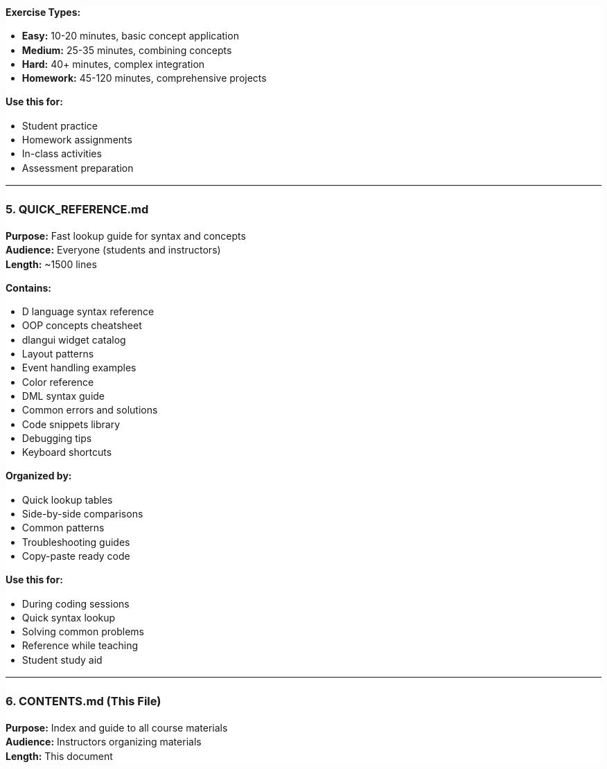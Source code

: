 **Exercise Types:**
- **Easy:** 10-20 minutes, basic concept application
- **Medium:** 25-35 minutes, combining concepts
- **Hard:** 40+ minutes, complex integration
- **Homework:** 45-120 minutes, comprehensive projects

**Use this for:**
- Student practice
- Homework assignments
- In-class activities
- Assessment preparation

---

### 5. QUICK_REFERENCE.md
**Purpose:** Fast lookup guide for syntax and concepts  
**Audience:** Everyone (students and instructors)  
**Length:** ~1500 lines

**Contains:**
- D language syntax reference
- OOP concepts cheatsheet
- dlangui widget catalog
- Layout patterns
- Event handling examples
- Color reference
- DML syntax guide
- Common errors and solutions
- Code snippets library
- Debugging tips
- Keyboard shortcuts

**Organized by:**
- Quick lookup tables
- Side-by-side comparisons
- Common patterns
- Troubleshooting guides
- Copy-paste ready code

**Use this for:**
- During coding sessions
- Quick syntax lookup
- Solving common problems
- Reference while teaching
- Student study aid

---

### 6. CONTENTS.md (This File)
**Purpose:** Index and guide to all course materials  
**Audience:** Instructors organizing materials  
**Length:** This document
